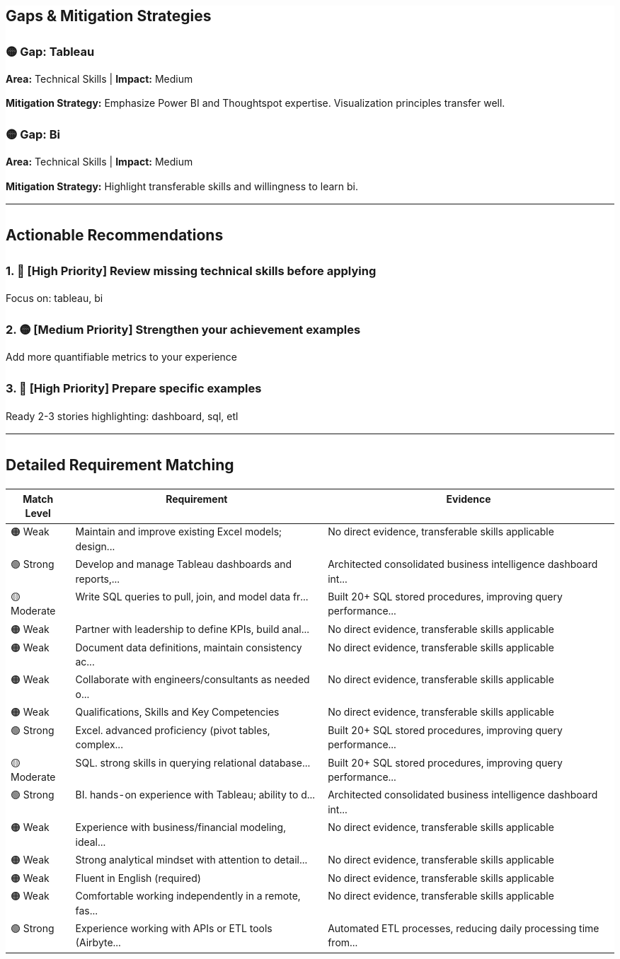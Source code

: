 ## Gaps & Mitigation Strategies

### 🟡 Gap: Tableau
**Area:** Technical Skills | **Impact:** Medium

**Mitigation Strategy:** Emphasize Power BI and Thoughtspot expertise. Visualization principles transfer well.

### 🟡 Gap: Bi
**Area:** Technical Skills | **Impact:** Medium

**Mitigation Strategy:** Highlight transferable skills and willingness to learn bi.

---

## Actionable Recommendations

### 1. 🔴 [High Priority] Review missing technical skills before applying

Focus on: tableau, bi

### 2. 🟡 [Medium Priority] Strengthen your achievement examples

Add more quantifiable metrics to your experience

### 3. 🔴 [High Priority] Prepare specific examples

Ready 2-3 stories highlighting: dashboard, sql, etl

---

## Detailed Requirement Matching

| Match Level | Requirement | Evidence |
|------------|------------|----------|
| 🟠 Weak | Maintain and improve existing Excel models; design... | No direct evidence, transferable skills applicable |
| 🟢 Strong | Develop and manage Tableau dashboards and reports,... | Architected consolidated business intelligence dashboard int... |
| 🟡 Moderate | Write SQL queries to pull, join, and model data fr... | Built 20+ SQL stored procedures, improving query performance... |
| 🟠 Weak | Partner with leadership to define KPIs, build anal... | No direct evidence, transferable skills applicable |
| 🟠 Weak | Document data definitions, maintain consistency ac... | No direct evidence, transferable skills applicable |
| 🟠 Weak | Collaborate with engineers/consultants as needed o... | No direct evidence, transferable skills applicable |
| 🟠 Weak | Qualifications, Skills and Key Competencies | No direct evidence, transferable skills applicable |
| 🟢 Strong | Excel. advanced proficiency (pivot tables, complex... | Built 20+ SQL stored procedures, improving query performance... |
| 🟡 Moderate | SQL. strong skills in querying relational database... | Built 20+ SQL stored procedures, improving query performance... |
| 🟢 Strong | BI. hands-on experience with Tableau; ability to d... | Architected consolidated business intelligence dashboard int... |
| 🟠 Weak | Experience with business/financial modeling, ideal... | No direct evidence, transferable skills applicable |
| 🟠 Weak | Strong analytical mindset with attention to detail... | No direct evidence, transferable skills applicable |
| 🟠 Weak | Fluent in English (required) | No direct evidence, transferable skills applicable |
| 🟠 Weak | Comfortable working independently in a remote, fas... | No direct evidence, transferable skills applicable |
| 🟢 Strong | Experience working with APIs or ETL tools (Airbyte... | Automated ETL processes, reducing daily processing time from... |